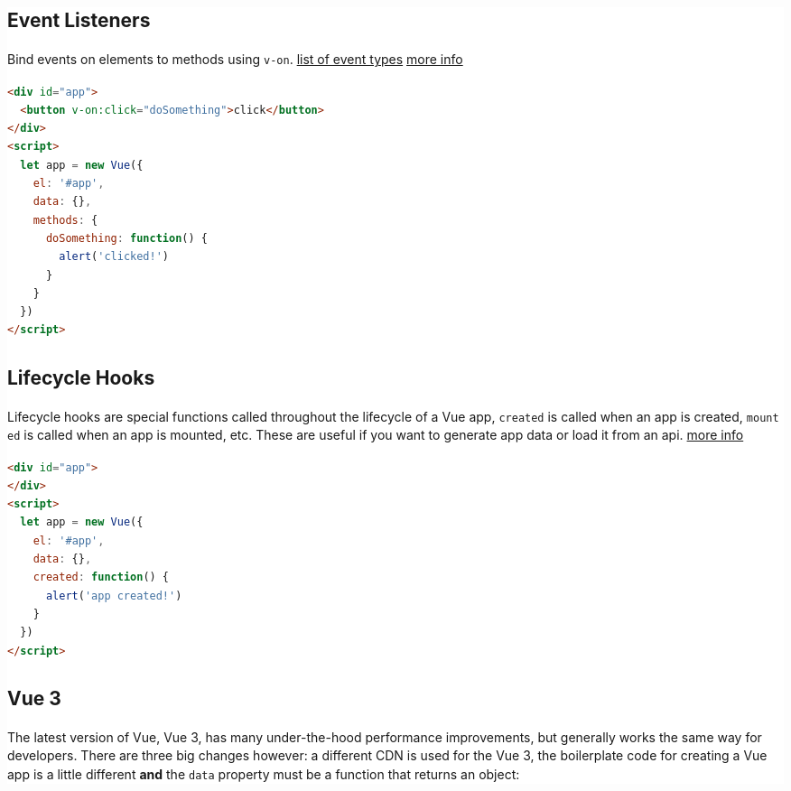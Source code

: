 
## Event Listeners

Bind events on elements to methods using `v-on`. [list of event types](12%20-%20Events.md#list-of-events) [more info](https://vuejs.org/v2/guide/events.html)

```html
<div id="app">
  <button v-on:click="doSomething">click</button>
</div>
<script>
  let app = new Vue({
    el: '#app',
    data: {},
    methods: {
      doSomething: function() {
        alert('clicked!')
      }
    }
  })
</script>
```


## Lifecycle Hooks

Lifecycle hooks are special functions called throughout the lifecycle of a Vue app, `created` is called when an app is created, `mounted` is called when an app is mounted, etc. These are useful if you want to generate app data or load it from an api. [more info](https://vuejs.org/v2/guide/instance.html#Instance-Lifecycle-Hooks)

```html
<div id="app">
</div>
<script>
  let app = new Vue({
    el: '#app',
    data: {},
    created: function() {
      alert('app created!')
    }
  })
</script>
```



## Vue 3

The latest version of Vue, Vue 3, has many under-the-hood performance improvements, but generally works the same way for developers.  There are three big changes however: a different CDN is used for the Vue 3, the boilerplate code for creating a Vue app is a little different **and** the `data` property must be a function that returns an object:
